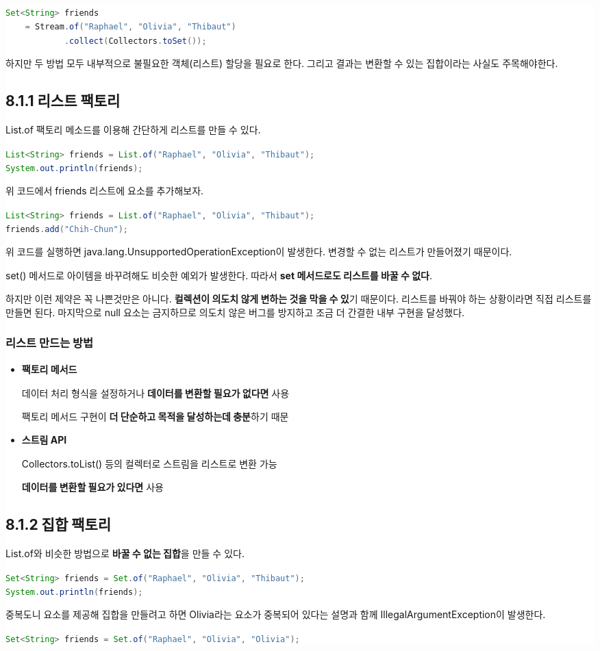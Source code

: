 ```java
Set<String> friends
    = Stream.of("Raphael", "Olivia", "Thibaut")
            .collect(Collectors.toSet());
```

하지만 두 방법 모두 내부적으로 불필요한 객체(리스트) 할당을 필요로 한다. 그리고 결과는 변환할 수 있는 집합이라는 사실도 주목해야한다. 

## 8.1.1 리스트 팩토리

List.of 팩토리 메소드를 이용해 간단하게 리스트를 만들 수 있다. 

```java
List<String> friends = List.of("Raphael", "Olivia", "Thibaut");
System.out.println(friends);
```

위 코드에서 friends 리스트에 요소를 추가해보자.

```java
List<String> friends = List.of("Raphael", "Olivia", "Thibaut");
friends.add("Chih-Chun");
```

위 코드를 실행하면 java.lang.UnsupportedOperationException이 발생한다. 변경할 수 없는 리스트가 만들어졌기 때문이다. 

set() 메서드로 아이템을 바꾸려해도 비슷한 예외가 발생한다. 따라서 **set 메서드로도 리스트를 바꿀 수 없다**. 

하지만 이런 제약은 꼭 나쁜것만은 아니다. **컬렉션이 의도치 않게 변하는 것을 막을 수 있**기 때문이다. 리스트를 바꿔야 하는 상황이라면 직접 리스트를 만들면 된다. 마지막으로 null 요소는 금지하므로 의도치 않은 버그를 방지하고 조금 더 간결한 내부 구현을 달성했다. 

### 리스트 만드는 방법

- **팩토리 메서드**
    
    데이터 처리 형식을 설정하거나 **데이터를 변환할 필요가 없다면** 사용
    
    팩토리 메서드 구현이 **더 단순하고 목적을 달성하는데 충분**하기 때문
    
- **스트림 API**
    
    Collectors.toList() 등의 컬렉터로 스트림을 리스트로 변환 가능
    
    **데이터를 변환할 필요가 있다면** 사용
    

## 8.1.2 집합 팩토리

List.of와 비슷한 방법으로 **바꿀 수 없는 집합**을 만들 수 있다. 

```java
Set<String> friends = Set.of("Raphael", "Olivia", "Thibaut");
System.out.println(friends);
```

중복도니 요소를 제공해 집합을 만들려고 하면 Olivia라는 요소가 중복되어 있다는 설명과 함께 IllegalArgumentException이 발생한다. 

```java
Set<String> friends = Set.of("Raphael", "Olivia", "Olivia");
```
